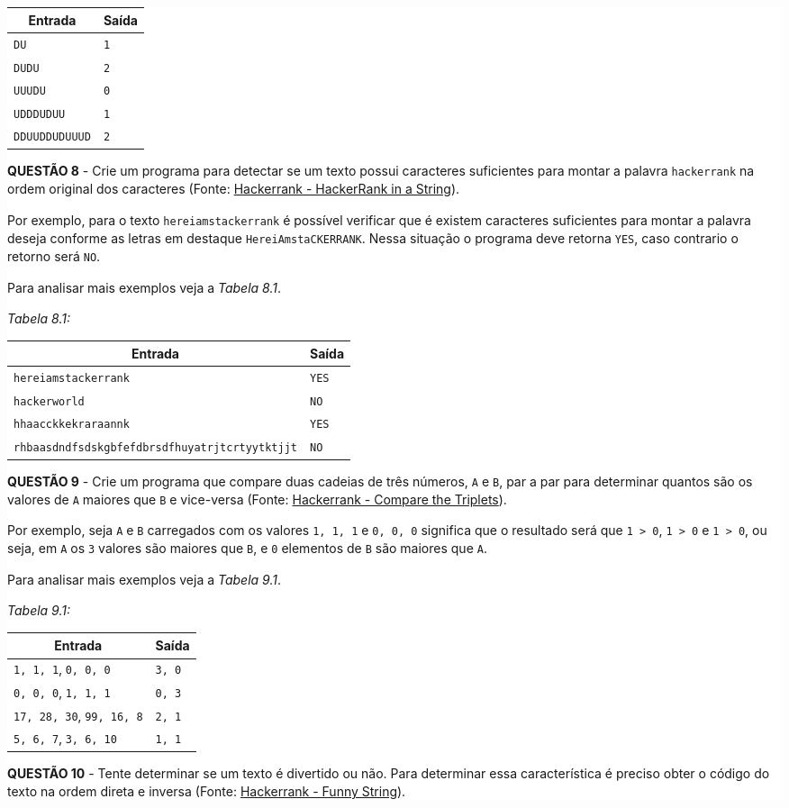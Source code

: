 | Entrada        | Saída |
| -------------- | ----- |
| `DU`           | `1`   |
| `DUDU`         | `2`   |
| `UUUDU`        | `0`   |
| `UDDDUDUU`     | `1`   |
| `DDUUDDUDUUUD` | `2`   |

**QUESTÃO 8** - Crie um programa para detectar se um texto possui caracteres suficientes para montar a palavra `hackerrank` na ordem original dos caracteres (Fonte: [Hackerrank - HackerRank in a String](https://www.hackerrank.com/challenges/hackerrank-in-a-string/problem)).

Por exemplo, para o texto `hereiamstackerrank` é possível verificar que é existem caracteres suficientes para montar a palavra deseja conforme as letras em destaque `HereiAmstaCKERRANK`. Nessa situação o programa deve retorna `YES`, caso contrario o retorno será `NO`.

Para analisar mais exemplos veja a _Tabela 8.1_.

_Tabela 8.1:_

| Entrada                                        | Saída |
| ---------------------------------------------- | ----- |
| `hereiamstackerrank`                           | `YES` |
| `hackerworld`                                  | `NO`  |
| `hhaacckkekraraannk`                           | `YES` |
| `rhbaasdndfsdskgbfefdbrsdfhuyatrjtcrtyytktjjt` | `NO`  |

**QUESTÃO 9** - Crie um programa que compare duas cadeias de três números, `A` e `B`, par a par para determinar quantos são os valores de `A` maiores que `B` e vice-versa (Fonte: [Hackerrank - Compare the Triplets](https://www.hackerrank.com/challenges/compare-the-triplets/problem)).

Por exemplo, seja `A` e `B` carregados com os valores `1, 1, 1` e `0, 0, 0` significa que o resultado será que `1 > 0`, `1 > 0` e `1 > 0`, ou seja, em `A` os `3` valores são maiores que `B`, e `0` elementos de `B` são maiores que `A`.

Para analisar mais exemplos veja a _Tabela 9.1_.

_Tabela 9.1:_

| Entrada                   | Saída  |
| ------------------------- | ------ |
| `1, 1, 1`, `0, 0, 0`      | `3, 0` |
| `0, 0, 0`, `1, 1, 1`      | `0, 3` |
| `17, 28, 30`, `99, 16, 8` | `2, 1` |
| `5, 6, 7`, `3, 6, 10`     | `1, 1` |

**QUESTÃO 10** - Tente determinar se um texto é divertido ou não. Para determinar essa característica é preciso obter o código do texto na ordem direta e inversa (Fonte: [Hackerrank - Funny String](https://www.hackerrank.com/challenges/funny-string/problem)).
